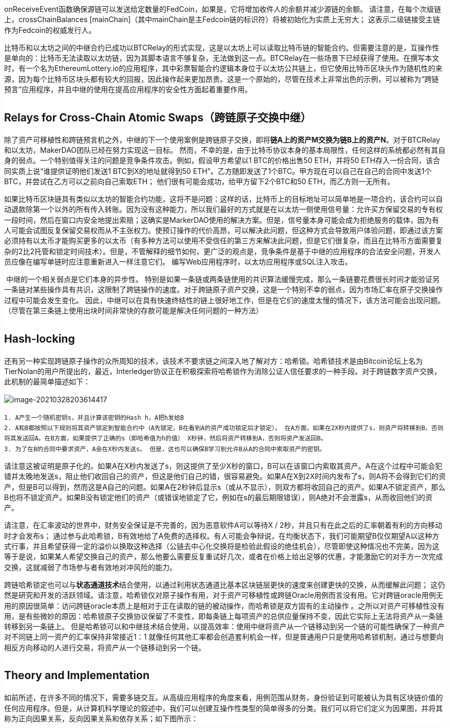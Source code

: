 ​    onReceiveEvent函数确保源链可以发送给定数量的FedCoin，如果是，它将增加收件人的余额并减少源链的余额。 请注意，在每个次级链上，crossChainBalances [mainChain]（其中mainChain是主Fedcoin链的标识符）将被初始化为实质上无穷大； 这表示二级链接受主链作为Fedcoin的权威发行人。

​    比特币和以太坊之间的中继合约已成功以BTCRelay的形式实现，这是以太坊上可以读取比特币链的智能合约。但需要注意的是，互操作性是单向的：比特币无法读取以太坊链，因为其脚本语言不够复杂，无法做到这一点。BTCRelay在一些场景下已经获得了使用。在撰写本文时，有一个名为EthereumLottery.io的应用程序，其中彩票智能合约逻辑本身位于以太坊公共链上，但它使用比特币区块头作为随机性的来源，因为每个比特币区块头都有较大的回报，因此操作起来更加昂贵。这是一个原始的，尽管在技术上非常出色的示例，可以被称为“跨链预言”应用程序，并且中继的使用在提高应用程序的安全性方面起着重要作用。

## Relays for Cross-Chain Atomic Swaps（跨链原子交换中继）

​    除了资产可移植性和跨链预言机之外，中继的下一个使用案例是跨链原子交换，即将**链A上的资产M交换为链B上的资产N**。对于BTCRelay和以太坊，MakerDAO团队已经在努力实现这一目标。 然而，不幸的是，由于比特币协议本身的基本局限性，任何这样的系统都必然有其自身的弱点。一个特别值得关注的问题是竞争条件攻击。例如，假设甲方希望以1 BTC的价格出售50 ETH，并将50 ETH存入一份合同，该合同实质上说“谁提供证明他们发送1 BTC到X的地址就得到50 ETH”。乙方随即发送了1个BTC。甲方现在可以自己在自己的合同中发送1个BTC，并尝试在乙方可以之前向自己索取ETH； 他们很有可能会成功，给甲方留下2个BTC和50 ETH，而乙方则一无所有。

​    如果比特币区块链具有类似以太坊的智能合约功能，这将不是问题：这样的话，比特币上的目标地址可以简单地是一项合约，该合约可以自动退款除第一个以外的所有传入转账。因为没有这种能力，所以我们最好的方式就是在以太坊一侧使用信号量：允许买方保留交易的专有权一段时间，然后在窗口内安全地提出索赔；这确实是MarkerDAO使用的解决方案。但是，信号量本身可能会成为拒绝服务的载体，因为有人可能会试图反复保留交易权而从不主张权力。使预订操作的代价高昂，可以解决此问题，但这种方式会导致用户体验问题，即通过该方案必须持有以太币才能购买更多的以太币（有多种方法可以使用不受信任的第三方来解决此问题，但是它们很复杂，而且在比特币方面需要复杂的2比2托管和锁定时间技术）。但是，不管解释的细节如何，更广泛的观点是，竞争条件是基于中继的应用程序的合法安全问题，开发人员应像在编写单链时应注意重新进入一样注意它们。 编写Web应用程序时，以太坊应用程序或SQL注入攻击。

​    中继的一个相关弱点是它们本身的异步性。 特别是如果一条链或两条链使用的共识算法缓慢完成，那么一条链要花费很长时间才能验证另一条链对某些操作具有共识，这限制了跨链操作的速度。对于跨链原子资产交换，这是一个特别不幸的弱点，因为市场汇率在原子交换操作过程中可能会发生变化。 因此，中继可以在具有快速终结性的链上很好地工作，但是在它们的速度太慢的情况下，该方法可能会出现问题。（尽管在第三条链上使用出块时间非常快的存款可能是解决任何问题的一种方法）

## Hash-locking

​    还有另一种实现跨链原子操作的众所周知的技术，该技术不要求链之间深入地了解对方：哈希锁。哈希锁技术是由Bitcoin论坛上名为TierNolan的用户所提出的，最近，Interledger协议正在积极探索将哈希锁作为消除公证人信任要求的一种手段。对于跨链数字资产交换，此机制的最简单描述如下：

![image-20210328203614417](C:\Users\lolydleo\AppData\Roaming\Typora\typora-user-images\image-20210328203614417.png)

    1. A产生一个随机密钥s，并且计算该密钥的Hash h，A把h发给B
    2. A和B都按照以下规则将其资产锁定到智能合约中（A先锁定，B在看到A的资产成功锁定后才锁定）。 在A方面，如果在2X秒内提供了s，则资产将转移到B，否则将其发送回A。在B方面，如果提供了正确的s（即哈希值为h的值） X秒钟，然后将资产转移到A，否则将资产发送回B。
    3. 为了在B的合同中要求资产，A会在X秒内发送s。 但是，这也可以确保B学习到允许B从A的合同中索取资产的密钥。

​    请注意这被证明是原子化的。如果A在X秒内发送了s，则这提供了至少X秒的窗口，B可以在该窗口内索取其资产。A在这个过程中可能会犯错并太晚地发送s，阻止他们收回自己的资产，但这是他们自己的错，很容易避免。如果A在X到2X时间内发布了s，则A将不会得到它们的资产，但是B可以得到，然而这是A自己的问题。如果A在2秒钟后显示s（或从不显示），则双方都将收回自己的资产。如果A不锁定资产，那么B也将不锁定资产。如果B没有锁定他们的资产（或错误地锁定了它，例如在s的最后期限错误），则A绝对不会泄露s，从而收回他们的资产。

​    请注意，在汇率波动的世界中，财务安全保证是不完善的，因为恶意软件A可以等待X / 2秒，并且只有在此之后的汇率朝着有利的方向移动时才会发布s； 通过参与此哈希锁，B有效地给了A免费的选择权。有人可能会争辩说，在均衡状态下，我们可能期望B仅仅期望A以这种方式行事，并且希望获得一定的溢价以换取这种选择（公链去中心化交换将是检验此假设的绝佳机会），尽管即使这种情况也不完美，因为这等于是说，如果某人希望交换自己的资产，那么他要么需要反复重试好几次，或者在价格上给出足够的优惠，才能激励它的对手方一次完成交换，这就减弱了市场参与者有效地对冲风险的能力。

​    跨链哈希锁定也可以与**状态通道技术**结合使用，以通过利用状态通道比基本区块链层更快的速度来创建更快的交换，从而缓解此问题； 这仍然是研究和开发的活跃领域。请注意，哈希锁仅对原子操作有用，对于资产可移植性或跨链Oracle用例而言没有用。它对跨链oracle用例无用的原因很简单：访问跨链oracle本质上是相对于正在读取的链的被动操作，而哈希锁是双方固有的主动操作 。之所以对资产可移植性没有用，是有些微妙的原因：哈希锁原子交换协议保留了不变性，即每条链上每项资产的总供应量保持不变，因此它实际上无法将资产从一条链转移到另一条链上。 但是哈希锁可以和中继技术结合使用，以提高效率：使用中继将资产从一个链移动到另一个链的可能性确保了一种资产对不同链上同一资产的汇率保持非常接近1：1 就像任何其他汇率都会创造套利机会一样，但是普通用户只是使用哈希锁机制，通过与想要向相反方向移动的人进行交易，将资产从一个链移动到另一个链。

## Theory and Implementation

​    如前所述，在许多不同的情况下，需要多链交互。从高级应用程序的角度来看，用例范围从财务，身份验证到可能被认为具有区块链价值的任何应用程序。但是，从计算机科学理论的叙述中，我们可以创建互操作性类型的简单得多的分类。我们可以将它们定义为因果图，并将其称为正向因果关系，反向因果关系和依存关系；如下图所示：
